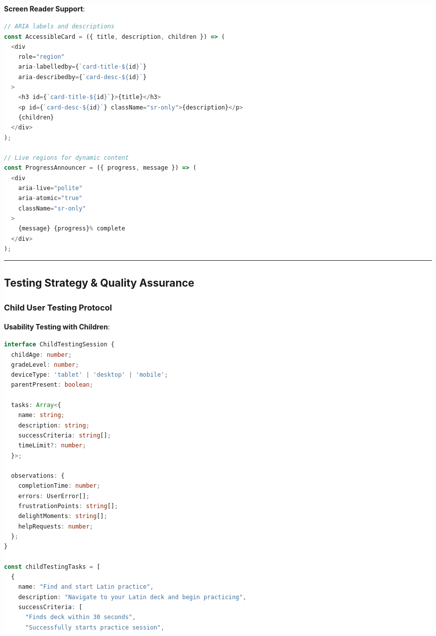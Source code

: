 **Screen Reader Support**:
```typescript
// ARIA labels and descriptions
const AccessibleCard = ({ title, description, children }) => (
  <div 
    role="region"
    aria-labelledby={`card-title-${id}`}
    aria-describedby={`card-desc-${id}`}
  >
    <h3 id={`card-title-${id}`}>{title}</h3>
    <p id={`card-desc-${id}`} className="sr-only">{description}</p>
    {children}
  </div>
);

// Live regions for dynamic content
const ProgressAnnouncer = ({ progress, message }) => (
  <div 
    aria-live="polite" 
    aria-atomic="true"
    className="sr-only"
  >
    {message} {progress}% complete
  </div>
);
```

---

## Testing Strategy & Quality Assurance

### Child User Testing Protocol

**Usability Testing with Children**:
```typescript
interface ChildTestingSession {
  childAge: number;
  gradeLevel: number;
  deviceType: 'tablet' | 'desktop' | 'mobile';
  parentPresent: boolean;
  
  tasks: Array<{
    name: string;
    description: string;
    successCriteria: string[];
    timeLimit?: number;
  }>;
  
  observations: {
    completionTime: number;
    errors: UserError[];
    frustrationPoints: string[];
    delightMoments: string[];
    helpRequests: number;
  };
}

const childTestingTasks = [
  {
    name: "Find and start Latin practice",
    description: "Navigate to your Latin deck and begin practicing",
    successCriteria: [
      "Finds deck within 30 seconds",
      "Successfully starts practice session",
```